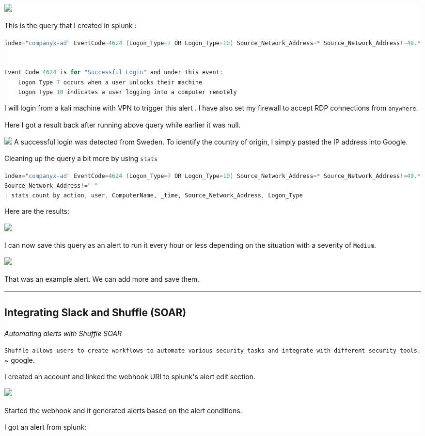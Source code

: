 ![](/images/soc-lab-project/17.png)

This is the query that I created in splunk :
```C
index="companyx-ad" EventCode=4624 (Logon_Type=7 OR Logon_Type=10) Source_Network_Address=* Source_Network_Address!=49.*


Event Code 4624 is for "Successful Login" and under this event:
	Logon Type 7 occurs when a user unlocks their machine
	Logon Type 10 indicates a user logging into a computer remotely
```

I will login from a kali machine with VPN to trigger this alert . I have also set my firewall to accept RDP connections from `anywhere`.

Here I got a result back after running above query while earlier it was null.

![](/images/soc-lab-project/18.png)
A successful login was detected from Sweden. To identify the country of origin, I simply pasted the IP address into Google.

Cleaning up the query a bit more by using `stats`
```c
index="companyx-ad" EventCode=4624 (Logon_Type=7 OR Logon_Type=10) Source_Network_Address=* Source_Network_Address!=49.* Source_Network_Address!="-"
| stats count by action, user, ComputerName, _time, Source_Network_Address, Logon_Type
```

Here are the results:

![](/images/soc-lab-project/19.png)

I can now save this query as an alert to run it every hour or less depending on the situation with a severity of `Medium`.

![](/images/soc-lab-project/20.png)

That was an example alert. We can add more and save them.

----

## Integrating Slack and Shuffle (SOAR)

*Automating alerts with Shuffle SOAR*

`Shuffle allows users to create workflows to automate various security tasks and integrate with different security tools.` ~ google.

I created an account and linked the webhook URI to splunk's alert edit section.

![](/images/soc-lab-project/21.png)

Started the webhook and it generated alerts based on the alert conditions.

I got an alert from splunk:
